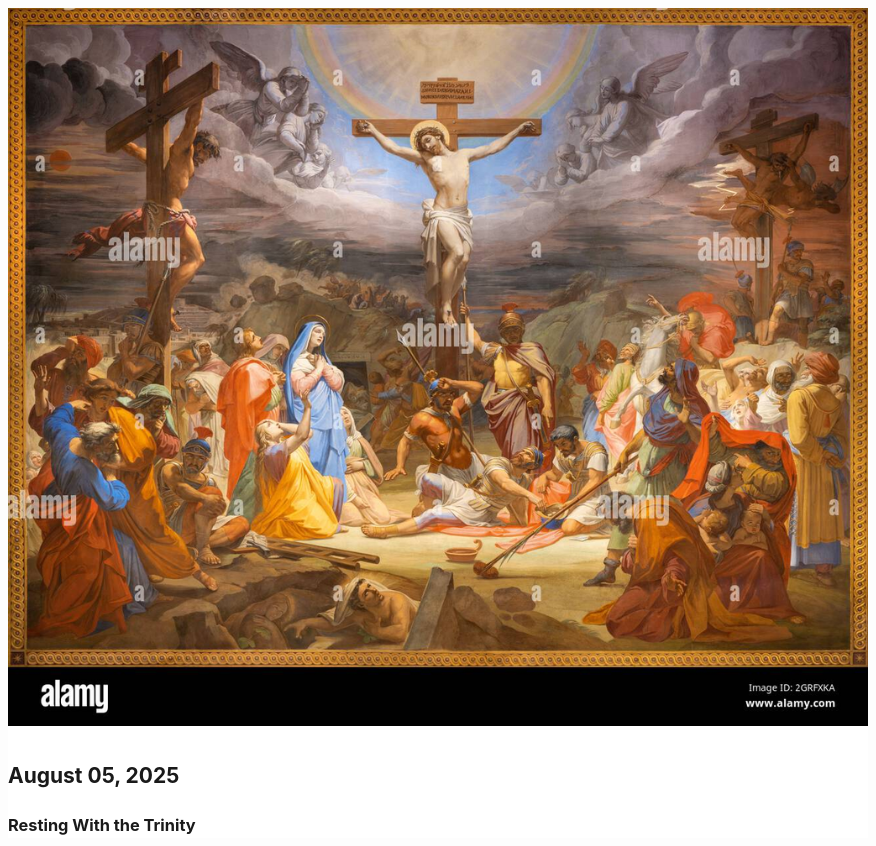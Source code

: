 [![Pietro Gagliardi's Neoclassical fresco captures Christ's sacrificial love, where divine sorrow meets radiant mercy at the Cross](August/jpgs/Crucifixion_ym5HGcru.jpg)](https://c7.alamy.com/comp/2GRFXKA/rome-italy-august-28-2021-the-fresco-of-crucifixion-in-the-church-san-girolamo-dei-croati-by-pietro-gagliardi-1847-1852-2GRFXKA.jpg "Pietro Gagliardi's Neoclassical fresco captures Christ's sacrificial love, where divine sorrow meets radiant mercy at the Cross")

## August 05, 2025

### Resting With the Trinity
